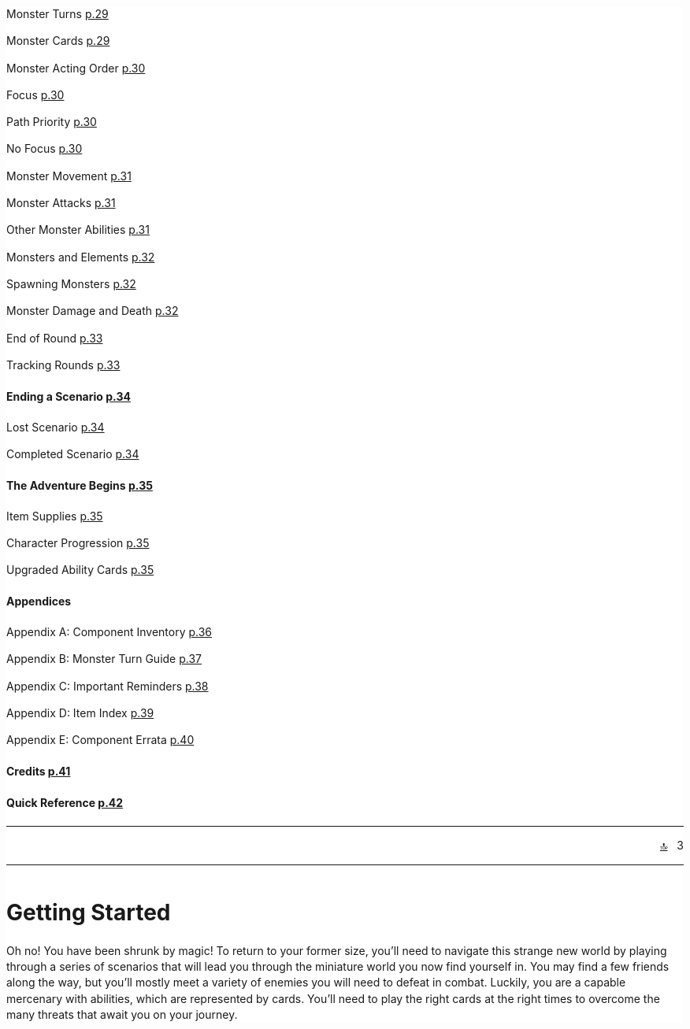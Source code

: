 </td><td>

<p>Monster Turns <a href="#page_29">p.29</a></p>
<p>Monster Cards <a href="#page_29">p.29</a></p>
<p>Monster Acting Order <a href="#page_30">p.30</a></p>
<p>Focus <a href="#page_30">p.30</a></p>
<p>Path Priority <a href="#page_30">p.30</a></p>
<p>No Focus <a href="#page_30">p.30</a></p>
<p>Monster Movement <a href="#page_31">p.31</a></p>
<p>Monster Attacks <a href="#page_31">p.31</a></p>
<p>Other Monster Abilities <a href="#page_31">p.31</a></p>
<p>Monsters and Elements <a href="#page_32">p.32</a></p>
<p>Spawning Monsters <a href="#page_32">p.32</a></p>
<p>Monster Damage and Death <a href="#page_32">p.32</a></p>

<p>End of Round <a href="#page_33">p.33</a></p>
<p>Tracking Rounds <a href="#page_33">p.33</a></p>

<h4 id="ending-a-scenario-p34">Ending a Scenario <a href="#page_34">p.34</a></h4>

<p>Lost Scenario <a href="#page_34">p.34</a></p>
<p>Completed Scenario <a href="#page_34">p.34</a></p>

<h4 id="the-adventure-begins-p35">The Adventure Begins <a href="#page_35">p.35</a></h4>

<p>Item Supplies <a href="#page_35">p.35</a></p>
<p>Character Progression <a href="#page_35">p.35</a></p>
<p>Upgraded Ability Cards <a href="#page_35">p.35</a></p>

<h4 id="appendices">Appendices</h4>

<p>Appendix A: Component Inventory <a href="#page_36">p.36</a></p>
<p>Appendix B: Monster Turn Guide <a href="#page_37">p.37</a></p>
<p>Appendix C: Important Reminders <a href="#page_38">p.38</a></p>
<p>Appendix D: Item Index <a href="#page_39">p.39</a></p>
<p>Appendix E: Component Errata <a href="#page_40">p.40</a></p>

<h4 id="credits-p41">Credits <a href="#page_41">p.41</a></h4>

<h4 id="quick-reference-p42">Quick Reference <a href="#page_42">p.42</a></h4>

</td></tr>
</table>
</div>

---

<p align="right" class="page-anchor"><a href="#page_1">🔝</a>&nbsp; &nbsp;<a name="page_3" class="page-number">3</a></p>

---

# Getting Started

Oh no! You have been shrunk by magic! To return to your former size, you’ll need to navigate this strange new world by playing through a series of scenarios that will lead you through the miniature world you now find yourself in. You may find a few friends along the way, but you’ll mostly meet a variety of enemies you will need to defeat in combat. Luckily, you are a capable mercenary with abilities, which are represented by cards. You’ll need to play the right cards at the right times to overcome the many threats that await you on your journey.
